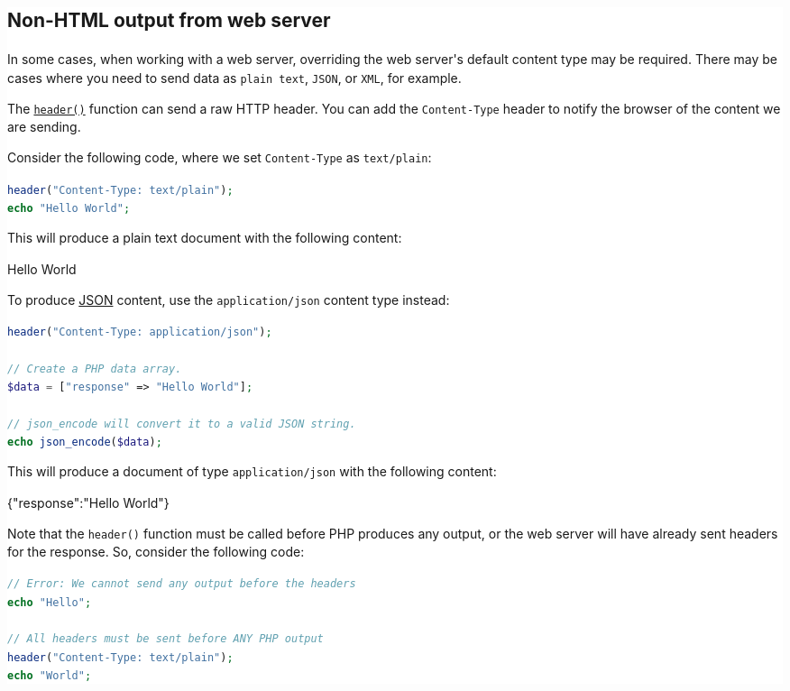 

## Non-HTML output from web server


In some cases, when working with a web server, overriding the web server's default content type may be required. There may be cases where you need to send data as `plain text`, `JSON`, or `XML`, for example.

The [`header()`](http://php.net/manual/en/function.header.php) function can send a raw HTTP header. You can add the `Content-Type` header to notify the browser of the content we are sending.

Consider the following code, where we set `Content-Type` as `text/plain`:

```php
header("Content-Type: text/plain");
echo "Hello World";

```

This will produce a plain text document with the following content:

> 
Hello World


To produce [JSON](https://developer.mozilla.org/en-US/docs/Web/JavaScript/Reference/Global_Objects/JSON/parse) content, use the `application/json` content type instead:

```php
header("Content-Type: application/json");

// Create a PHP data array.
$data = ["response" => "Hello World"];

// json_encode will convert it to a valid JSON string.
echo json_encode($data);

```

This will produce a document of type `application/json` with the following content:

> 
{"response":"Hello World"}


Note that the `header()` function must be called before PHP produces any output, or the web server will have already sent headers for the response. So, consider the following code:

```php
// Error: We cannot send any output before the headers
echo "Hello";

// All headers must be sent before ANY PHP output
header("Content-Type: text/plain");
echo "World";

```
